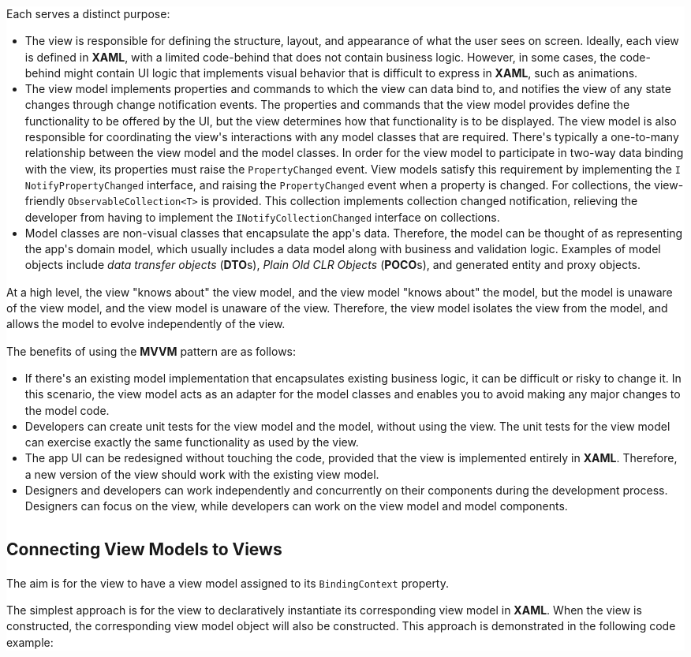 Each serves a distinct purpose:
- The view is responsible for defining the structure, layout, and appearance of what the user sees on screen. Ideally, each view is defined in **XAML**, with a 
  limited code-behind that does not contain business logic. However, in some cases, the code-behind might contain UI logic that implements visual behavior that is 
  difficult to express in **XAML**, such as animations.
- The view model implements properties and commands to which the view can data bind to, and notifies the view of any state changes through change notification events. 
  The properties and commands that the view model provides define the functionality to be offered by the UI, but the view determines how that functionality is to be 
  displayed. The view model is also responsible for coordinating the view's interactions with any model classes that are required. There's typically a one-to-many 
  relationship between the view model and the model classes. In order for the view model to participate in two-way data binding with the view, its properties must raise 
  the `PropertyChanged` event. View models satisfy this requirement by implementing the `INotifyPropertyChanged` interface, and raising the `PropertyChanged` event when
  a property is changed. For collections, the view-friendly `ObservableCollection<T>` is provided. This collection implements collection changed notification, relieving 
  the developer from having to implement the `INotifyCollectionChanged` interface on collections.
- Model classes are non-visual classes that encapsulate the app's data. Therefore, the model can be thought of as representing the app's domain model, which usually 
  includes a data model along with business and validation logic. Examples of model objects include *data transfer objects* (**DTO**s), *Plain Old CLR Objects* (**POCO**s), 
  and generated entity and proxy objects.

At a high level, the view "knows about" the view model, and the view model "knows about" the model, but the model is unaware of the view model, and the view model 
is unaware of the view. Therefore, the view model isolates the view from the model, and allows the model to evolve independently of the view.

The benefits of using the **MVVM** pattern are as follows:
- If there's an existing model implementation that encapsulates existing business logic, it can be difficult or risky to change it. In this scenario, the view model 
  acts as an adapter for the model classes and enables you to avoid making any major changes to the model code.
- Developers can create unit tests for the view model and the model, without using the view. The unit tests for the view model can exercise exactly the same functionality 
  as used by the view.
- The app UI can be redesigned without touching the code, provided that the view is implemented entirely in **XAML**. Therefore, a new version of the view should work with 
  the existing view model.
- Designers and developers can work independently and concurrently on their components during the development process. Designers can focus on the view, while developers can 
  work on the view model and model components.

## Connecting View Models to Views
The aim is for the view to have a view model assigned to its `BindingContext` property.

The simplest approach is for the view to declaratively instantiate its corresponding view model in **XAML**. When the view is constructed, the corresponding view model object 
will also be constructed. This approach is demonstrated in the following code example:
